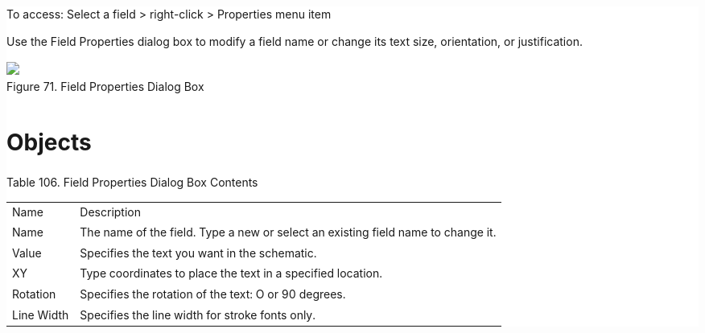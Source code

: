To access: Select a field $>$ right-click $>$ Properties menu item  

Use the Field Properties dialog box to modify a field name or change its text size, orientation, or justification.  

![](/images/48b45842106c80c737c035978fd022d67156240e21cede5d6619f32425de979a.jpg)  
Figure 71. Field Properties Dialog Box  

# Objects  

Table 106. Field Properties Dialog Box Contents   


<html><body><table><tr><td> Name</td><td>Description</td></tr><tr><td>Name</td><td>The name of the field. Type a new or select an existing field name to change it.</td></tr><tr><td>Value</td><td>Specifies the text you want in the schematic.</td></tr><tr><td>XY</td><td>Type coordinates to place the text in a specified location.</td></tr><tr><td>Rotation</td><td>Specifies the rotation of the text: O or 90 degrees.</td></tr><tr><td>Line Width</td><td>Specifies the line width for stroke fonts only.</td></tr></table></body></html>  

